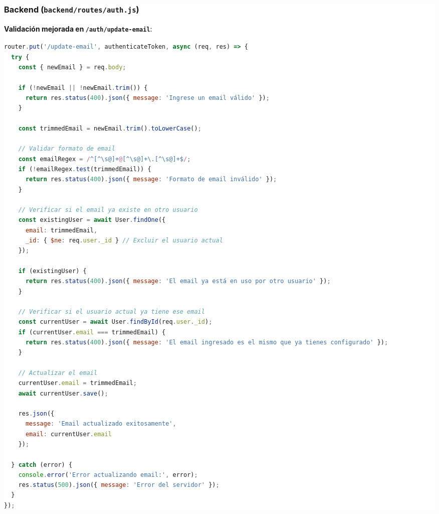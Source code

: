 ### Backend (`backend/routes/auth.js`)

**Validación mejorada en `/auth/update-email`**:
```javascript
router.put('/update-email', authenticateToken, async (req, res) => {
  try {
    const { newEmail } = req.body;

    if (!newEmail || !newEmail.trim()) {
      return res.status(400).json({ message: 'Ingrese un email válido' });
    }

    const trimmedEmail = newEmail.trim().toLowerCase();

    // Validar formato de email
    const emailRegex = /^[^\s@]+@[^\s@]+\.[^\s@]+$/;
    if (!emailRegex.test(trimmedEmail)) {
      return res.status(400).json({ message: 'Formato de email inválido' });
    }

    // Verificar si el email ya existe en otro usuario
    const existingUser = await User.findOne({ 
      email: trimmedEmail,
      _id: { $ne: req.user._id } // Excluir el usuario actual
    });
    
    if (existingUser) {
      return res.status(400).json({ message: 'El email ya está en uso por otro usuario' });
    }

    // Verificar si el usuario actual ya tiene ese email
    const currentUser = await User.findById(req.user._id);
    if (currentUser.email === trimmedEmail) {
      return res.status(400).json({ message: 'El email ingresado es el mismo que ya tienes configurado' });
    }

    // Actualizar el email
    currentUser.email = trimmedEmail;
    await currentUser.save();

    res.json({ 
      message: 'Email actualizado exitosamente',
      email: currentUser.email
    });

  } catch (error) {
    console.error('Error actualizando email:', error);
    res.status(500).json({ message: 'Error del servidor' });
  }
});
```
